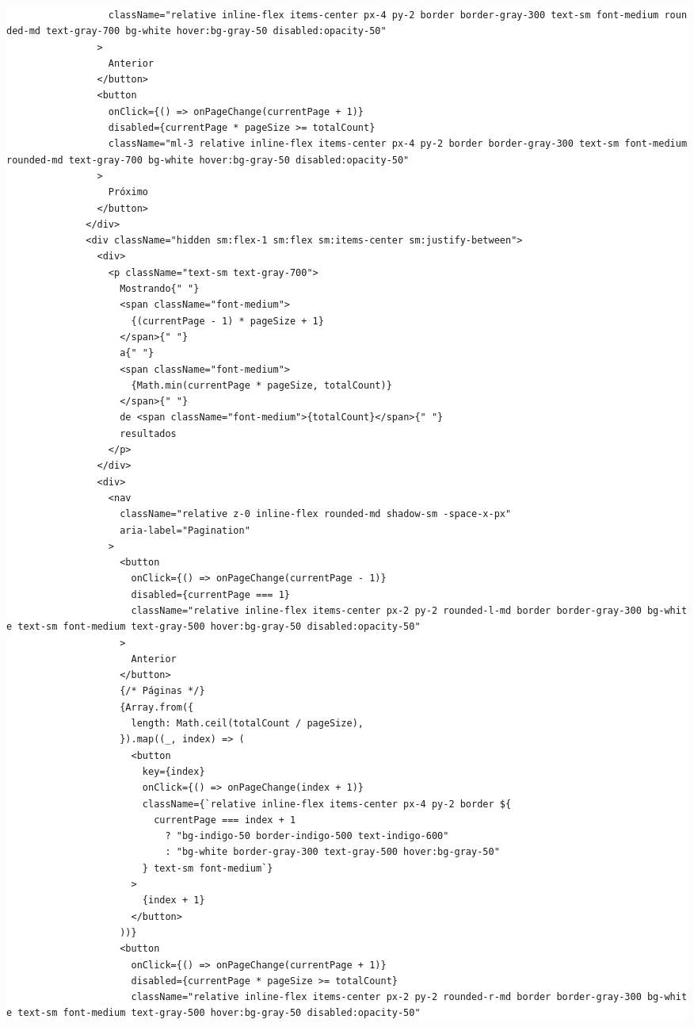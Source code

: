 ```tsx
                  className="relative inline-flex items-center px-4 py-2 border border-gray-300 text-sm font-medium rounded-md text-gray-700 bg-white hover:bg-gray-50 disabled:opacity-50"
                >
                  Anterior
                </button>
                <button
                  onClick={() => onPageChange(currentPage + 1)}
                  disabled={currentPage * pageSize >= totalCount}
                  className="ml-3 relative inline-flex items-center px-4 py-2 border border-gray-300 text-sm font-medium rounded-md text-gray-700 bg-white hover:bg-gray-50 disabled:opacity-50"
                >
                  Próximo
                </button>
              </div>
              <div className="hidden sm:flex-1 sm:flex sm:items-center sm:justify-between">
                <div>
                  <p className="text-sm text-gray-700">
                    Mostrando{" "}
                    <span className="font-medium">
                      {(currentPage - 1) * pageSize + 1}
                    </span>{" "}
                    a{" "}
                    <span className="font-medium">
                      {Math.min(currentPage * pageSize, totalCount)}
                    </span>{" "}
                    de <span className="font-medium">{totalCount}</span>{" "}
                    resultados
                  </p>
                </div>
                <div>
                  <nav
                    className="relative z-0 inline-flex rounded-md shadow-sm -space-x-px"
                    aria-label="Pagination"
                  >
                    <button
                      onClick={() => onPageChange(currentPage - 1)}
                      disabled={currentPage === 1}
                      className="relative inline-flex items-center px-2 py-2 rounded-l-md border border-gray-300 bg-white text-sm font-medium text-gray-500 hover:bg-gray-50 disabled:opacity-50"
                    >
                      Anterior
                    </button>
                    {/* Páginas */}
                    {Array.from({
                      length: Math.ceil(totalCount / pageSize),
                    }).map((_, index) => (
                      <button
                        key={index}
                        onClick={() => onPageChange(index + 1)}
                        className={`relative inline-flex items-center px-4 py-2 border ${
                          currentPage === index + 1
                            ? "bg-indigo-50 border-indigo-500 text-indigo-600"
                            : "bg-white border-gray-300 text-gray-500 hover:bg-gray-50"
                        } text-sm font-medium`}
                      >
                        {index + 1}
                      </button>
                    ))}
                    <button
                      onClick={() => onPageChange(currentPage + 1)}
                      disabled={currentPage * pageSize >= totalCount}
                      className="relative inline-flex items-center px-2 py-2 rounded-r-md border border-gray-300 bg-white text-sm font-medium text-gray-500 hover:bg-gray-50 disabled:opacity-50"
```